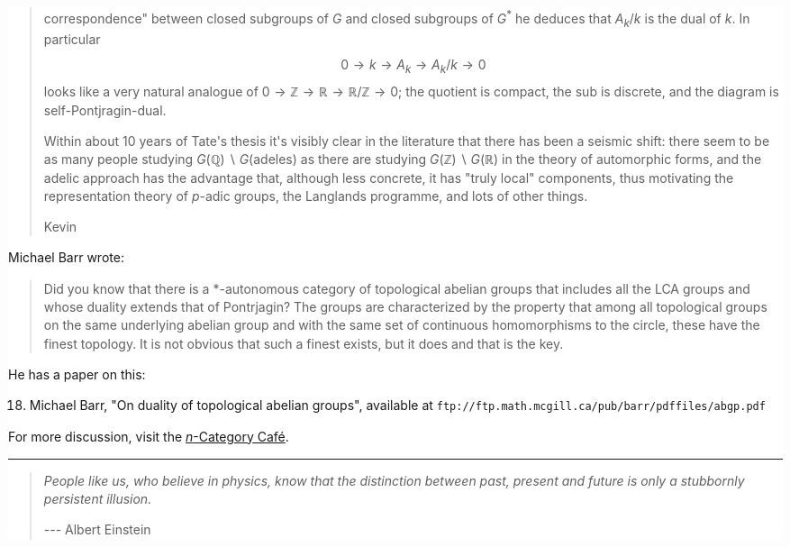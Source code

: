 > correspondence" between closed subgroups of $G$ and closed subgroups of
> $G^*$ he deduces that $A_k/k$ is the dual of $k$. In particular
> $$0 \to k \to A_k \to A_k/k \to 0$$
> looks like a very natural analogue of $0 \to \mathbb{Z} \to \mathbb{R} \to \mathbb{R}/\mathbb{Z} \to 0$; the
> quotient is compact, the sub is discrete, and the diagram is
> self-Pontjragin-dual.
>
> Within about 10 years of Tate's thesis it's visibly clear in the
> literature that there has been a seismic shift: there seem to be as
> many people studying $G(\mathbb{Q})\backslash G(\text{adeles})$ as there are studying $G(\mathbb{Z})\backslash G(\mathbb{R})$ in the theory of automorphic forms, and the adelic approach has
> the advantage that, although less concrete, it has "truly local"
> components, thus motivating the representation theory of $p$-adic
> groups, the Langlands programme, and lots of other things.
>
> Kevin

Michael Barr wrote:

> Did you know that there is a $*$-autonomous category of topological
> abelian groups that includes all the LCA groups and whose duality
> extends that of Pontrjagin? The groups are characterized by the
> property that among all topological groups on the same underlying
> abelian group and with the same set of continuous homomorphisms to the
> circle, these have the finest topology. It is not obvious that such a
> finest exists, but it does and that is the key.

He has a paper on this:

18) Michael Barr, "On duality of topological abelian groups", available at `ftp://ftp.math.mcgill.ca/pub/barr/pdffiles/abgp.pdf`

For more discussion, visit the [$n$-Category Café](http://golem.ph.utexas.edu/category/2008/12/this_weeks_finds_in_mathematic_34.html).

------------------------------------------------------------------------

> *People like us, who believe in physics, know that the distinction
between past, present and future is only a stubbornly persistent
illusion.*
> 
> --- Albert Einstein
